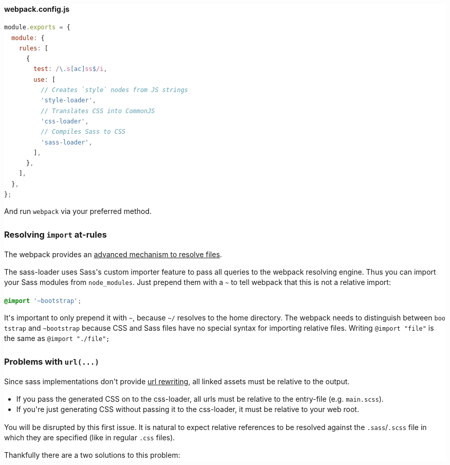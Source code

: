 **webpack.config.js**

```js
module.exports = {
  module: {
    rules: [
      {
        test: /\.s[ac]ss$/i,
        use: [
          // Creates `style` nodes from JS strings
          'style-loader',
          // Translates CSS into CommonJS
          'css-loader',
          // Compiles Sass to CSS
          'sass-loader',
        ],
      },
    ],
  },
};
```

And run `webpack` via your preferred method.

### Resolving `import` at-rules

The webpack provides an [advanced mechanism to resolve files](https://webpack.js.org/concepts/module-resolution/).

The sass-loader uses Sass's custom importer feature to pass all queries to the webpack resolving engine. Thus you can import your Sass modules from `node_modules`. Just prepend them with a `~` to tell webpack that this is not a relative import:

```css
@import '~bootstrap';
```

It's important to only prepend it with `~`, because `~/` resolves to the home directory.
The webpack needs to distinguish between `bootstrap` and `~bootstrap` because CSS and Sass files have no special syntax for importing relative files.
Writing `@import "file"` is the same as `@import "./file";`

### Problems with `url(...)`

Since sass implementations don't provide [url rewriting](https://github.com/sass/libsass/issues/532), all linked assets must be relative to the output.

- If you pass the generated CSS on to the css-loader, all urls must be relative to the entry-file (e.g. `main.scss`).
- If you're just generating CSS without passing it to the css-loader, it must be relative to your web root.

You will be disrupted by this first issue. It is natural to expect relative references to be resolved against the `.sass`/`.scss` file in which they are specified (like in regular `.css` files).

Thankfully there are a two solutions to this problem:


[npm]: https://img.shields.io/npm/v/sass-loader.svg
[npm-url]: https://npmjs.com/package/sass-loader
[node]: https://img.shields.io/node/v/sass-loader.svg
[node-url]: https://nodejs.org
[deps]: https://david-dm.org/webpack-contrib/sass-loader.svg
[deps-url]: https://david-dm.org/webpack-contrib/sass-loader
[tests]: https://dev.azure.com/webpack-contrib/sass-loader/_apis/build/status/webpack-contrib.sass-loader?branchName=master
[tests-url]: https://dev.azure.com/webpack-contrib/sass-loader/_build/latest?definitionId=21&branchName=master
[cover]: https://codecov.io/gh/webpack-contrib/sass-loader/branch/master/graph/badge.svg
[cover-url]: https://codecov.io/gh/webpack-contrib/sass-loader
[chat]: https://badges.gitter.im/webpack/webpack.svg
[chat-url]: https://gitter.im/webpack/webpack
[size]: https://packagephobia.now.sh/badge?p=css-loader
[size-url]: https://packagephobia.now.sh/result?p=css-loader